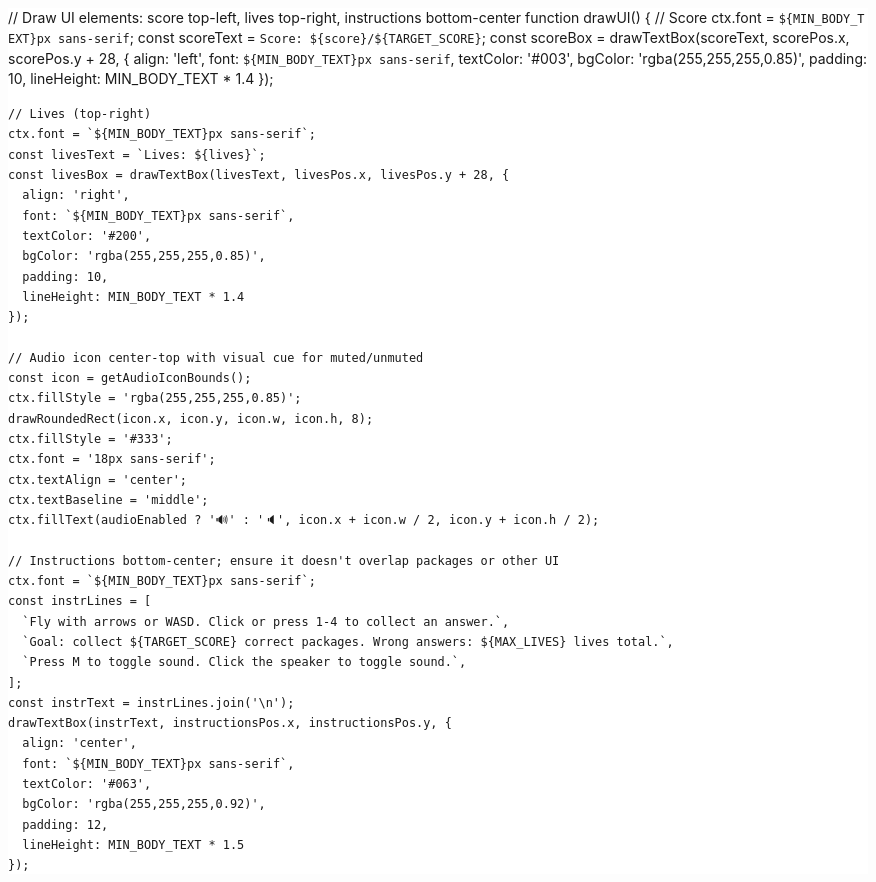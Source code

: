   // Draw UI elements: score top-left, lives top-right, instructions bottom-center
  function drawUI() {
    // Score
    ctx.font = `${MIN_BODY_TEXT}px sans-serif`;
    const scoreText = `Score: ${score}/${TARGET_SCORE}`;
    const scoreBox = drawTextBox(scoreText, scorePos.x, scorePos.y + 28, {
      align: 'left',
      font: `${MIN_BODY_TEXT}px sans-serif`,
      textColor: '#003',
      bgColor: 'rgba(255,255,255,0.85)',
      padding: 10,
      lineHeight: MIN_BODY_TEXT * 1.4
    });

    // Lives (top-right)
    ctx.font = `${MIN_BODY_TEXT}px sans-serif`;
    const livesText = `Lives: ${lives}`;
    const livesBox = drawTextBox(livesText, livesPos.x, livesPos.y + 28, {
      align: 'right',
      font: `${MIN_BODY_TEXT}px sans-serif`,
      textColor: '#200',
      bgColor: 'rgba(255,255,255,0.85)',
      padding: 10,
      lineHeight: MIN_BODY_TEXT * 1.4
    });

    // Audio icon center-top with visual cue for muted/unmuted
    const icon = getAudioIconBounds();
    ctx.fillStyle = 'rgba(255,255,255,0.85)';
    drawRoundedRect(icon.x, icon.y, icon.w, icon.h, 8);
    ctx.fillStyle = '#333';
    ctx.font = '18px sans-serif';
    ctx.textAlign = 'center';
    ctx.textBaseline = 'middle';
    ctx.fillText(audioEnabled ? '🔊' : '🔈', icon.x + icon.w / 2, icon.y + icon.h / 2);

    // Instructions bottom-center; ensure it doesn't overlap packages or other UI
    ctx.font = `${MIN_BODY_TEXT}px sans-serif`;
    const instrLines = [
      `Fly with arrows or WASD. Click or press 1-4 to collect an answer.`,
      `Goal: collect ${TARGET_SCORE} correct packages. Wrong answers: ${MAX_LIVES} lives total.`,
      `Press M to toggle sound. Click the speaker to toggle sound.`,
    ];
    const instrText = instrLines.join('\n');
    drawTextBox(instrText, instructionsPos.x, instructionsPos.y, {
      align: 'center',
      font: `${MIN_BODY_TEXT}px sans-serif`,
      textColor: '#063',
      bgColor: 'rgba(255,255,255,0.92)',
      padding: 12,
      lineHeight: MIN_BODY_TEXT * 1.5
    });
